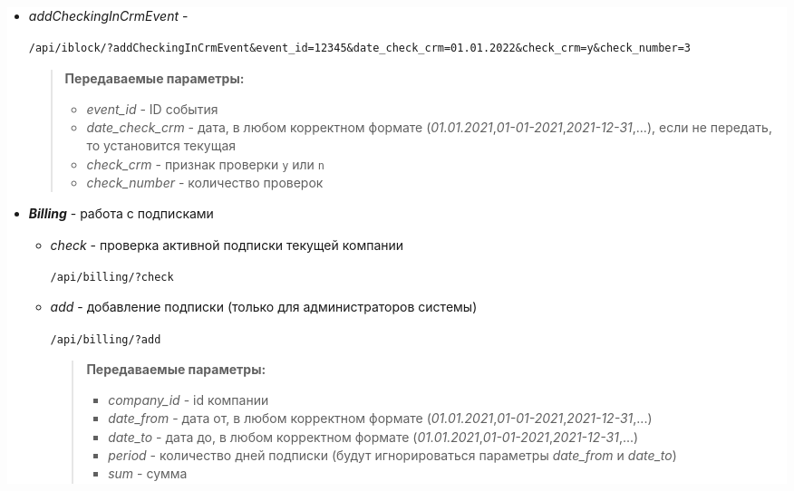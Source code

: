   * <a id="IblockaddCheckingInCrmEvent"></a> _addCheckingInCrmEvent_ - 
    ```http request
    /api/iblock/?addCheckingInCrmEvent&event_id=12345&date_check_crm=01.01.2022&check_crm=y&check_number=3
    ```
    > **Передаваемые параметры:**
    > * _event_id_ - ID события
    > * _date_check_crm_ - дата, в любом корректном формате (_01.01.2021_,_01-01-2021_,_2021-12-31_,...), если не передать, то установится текущая
    > * _check_crm_ - признак проверки `y` или `n`
    > * _check_number_ - количество проверок
    

    
  
* **_Billing_** - работа с подписками
    * <a id="Billingcheck"></a>_check_ - проверка активной подписки текущей компании
      ```http request
      /api/billing/?check
      ```
    * <a id="Billingadd"></a>_add_ - добавление подписки (только для администраторов системы)
      ```http request
      /api/billing/?add
      ```
      > **Передаваемые параметры:**
      > * _company_id_ - id компании
      > * _date_from_ - дата от, в любом корректном формате (_01.01.2021_,_01-01-2021_,_2021-12-31_,...)
      > * _date_to_ - дата до, в любом корректном формате (_01.01.2021_,_01-01-2021_,_2021-12-31_,...)
      > * _period_ - количество дней подписки (будут игнорироваться параметры _date_from_ и _date_to_)
      > * _sum_ - сумма
      >

